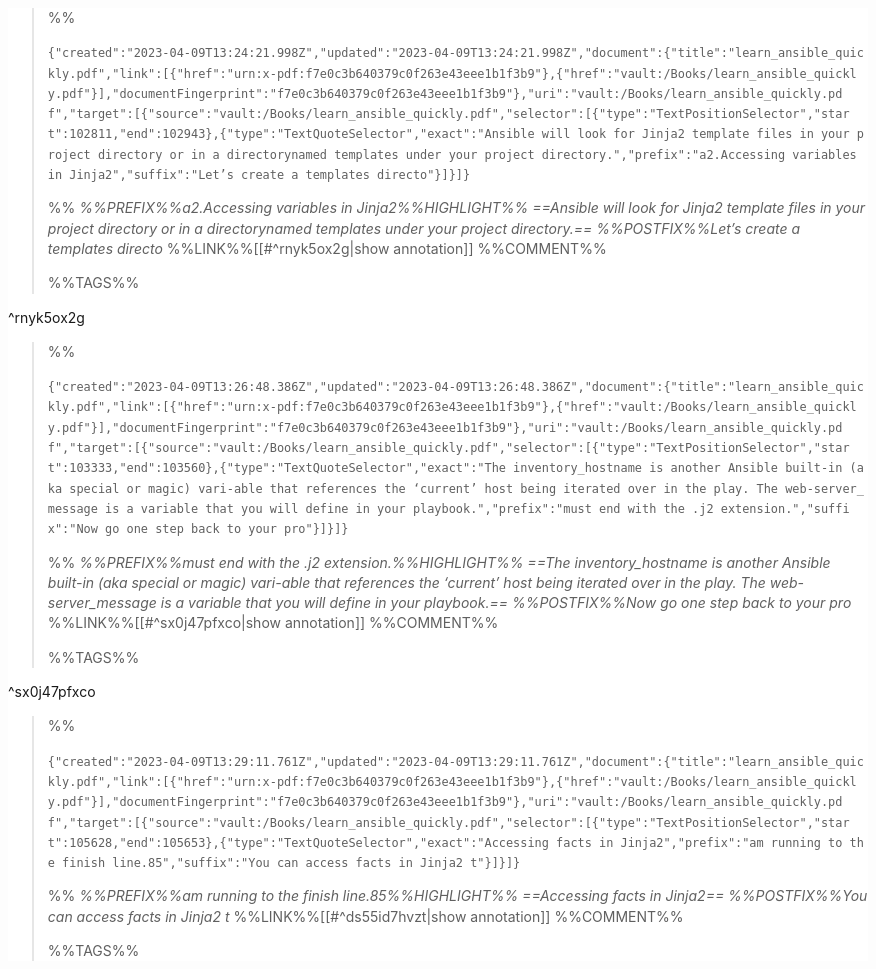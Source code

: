 
>%%
>```annotation-json
>{"created":"2023-04-09T13:24:21.998Z","updated":"2023-04-09T13:24:21.998Z","document":{"title":"learn_ansible_quickly.pdf","link":[{"href":"urn:x-pdf:f7e0c3b640379c0f263e43eee1b1f3b9"},{"href":"vault:/Books/learn_ansible_quickly.pdf"}],"documentFingerprint":"f7e0c3b640379c0f263e43eee1b1f3b9"},"uri":"vault:/Books/learn_ansible_quickly.pdf","target":[{"source":"vault:/Books/learn_ansible_quickly.pdf","selector":[{"type":"TextPositionSelector","start":102811,"end":102943},{"type":"TextQuoteSelector","exact":"Ansible will look for Jinja2 template files in your project directory or in a directorynamed templates under your project directory.","prefix":"a2.Accessing variables in Jinja2","suffix":"Let’s create a templates directo"}]}]}
>```
>%%
>*%%PREFIX%%a2.Accessing variables in Jinja2%%HIGHLIGHT%% ==Ansible will look for Jinja2 template files in your project directory or in a directorynamed templates under your project directory.== %%POSTFIX%%Let’s create a templates directo*
>%%LINK%%[[#^rnyk5ox2g|show annotation]]
>%%COMMENT%%
>
>%%TAGS%%
>
^rnyk5ox2g


>%%
>```annotation-json
>{"created":"2023-04-09T13:26:48.386Z","updated":"2023-04-09T13:26:48.386Z","document":{"title":"learn_ansible_quickly.pdf","link":[{"href":"urn:x-pdf:f7e0c3b640379c0f263e43eee1b1f3b9"},{"href":"vault:/Books/learn_ansible_quickly.pdf"}],"documentFingerprint":"f7e0c3b640379c0f263e43eee1b1f3b9"},"uri":"vault:/Books/learn_ansible_quickly.pdf","target":[{"source":"vault:/Books/learn_ansible_quickly.pdf","selector":[{"type":"TextPositionSelector","start":103333,"end":103560},{"type":"TextQuoteSelector","exact":"The inventory_hostname is another Ansible built-in (aka special or magic) vari-able that references the ‘current’ host being iterated over in the play. The web-server_message is a variable that you will define in your playbook.","prefix":"must end with the .j2 extension.","suffix":"Now go one step back to your pro"}]}]}
>```
>%%
>*%%PREFIX%%must end with the .j2 extension.%%HIGHLIGHT%% ==The inventory_hostname is another Ansible built-in (aka special or magic) vari-able that references the ‘current’ host being iterated over in the play. The web-server_message is a variable that you will define in your playbook.== %%POSTFIX%%Now go one step back to your pro*
>%%LINK%%[[#^sx0j47pfxco|show annotation]]
>%%COMMENT%%
>
>%%TAGS%%
>
^sx0j47pfxco


>%%
>```annotation-json
>{"created":"2023-04-09T13:29:11.761Z","updated":"2023-04-09T13:29:11.761Z","document":{"title":"learn_ansible_quickly.pdf","link":[{"href":"urn:x-pdf:f7e0c3b640379c0f263e43eee1b1f3b9"},{"href":"vault:/Books/learn_ansible_quickly.pdf"}],"documentFingerprint":"f7e0c3b640379c0f263e43eee1b1f3b9"},"uri":"vault:/Books/learn_ansible_quickly.pdf","target":[{"source":"vault:/Books/learn_ansible_quickly.pdf","selector":[{"type":"TextPositionSelector","start":105628,"end":105653},{"type":"TextQuoteSelector","exact":"Accessing facts in Jinja2","prefix":"am running to the finish line.85","suffix":"You can access facts in Jinja2 t"}]}]}
>```
>%%
>*%%PREFIX%%am running to the finish line.85%%HIGHLIGHT%% ==Accessing facts in Jinja2== %%POSTFIX%%You can access facts in Jinja2 t*
>%%LINK%%[[#^ds55id7hvzt|show annotation]]
>%%COMMENT%%
>
>%%TAGS%%